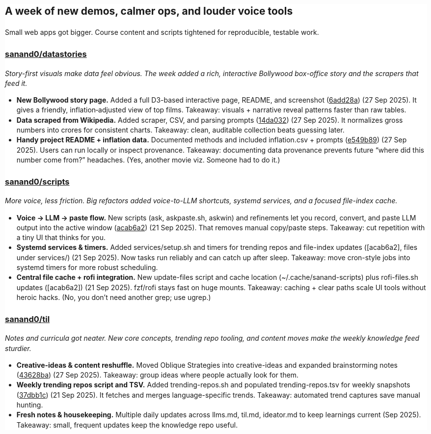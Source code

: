 ## A week of new demos, calmer ops, and louder voice tools

Small web apps got bigger. Course content and scripts tightened for reproducible, testable work.

### [sanand0/datastories](https://github.com/sanand0/datastories)

_Story-first visuals make data feel obvious. The week added a rich, interactive Bollywood box-office story and the scrapers that feed it._

- **New Bollywood story page.** Added a full D3-based interactive page, README, and screenshot ([6add28a](https://github.com/sanand0/datastories/commit/6add28a323321e8e9ad0d1458dfd2642bbd70e9d)) (27 Sep 2025). It gives a friendly, inflation‑adjusted view of top films. Takeaway: visuals + narrative reveal patterns faster than raw tables.
- **Data scraped from Wikipedia.** Added scraper, CSV, and parsing prompts ([14da032](https://github.com/sanand0/datastories/commit/14da0328aa9a1e3859ef44d5f6b3b055bb507f77)) (27 Sep 2025). It normalizes gross numbers into crores for consistent charts. Takeaway: clean, auditable collection beats guessing later.
- **Handy project README + inflation data.** Documented methods and included inflation.csv + prompts ([e549b89](https://github.com/sanand0/datastories/commit/e549b893f80cf40fca2cff59f4eb0ebe7c3103f3)) (27 Sep 2025). Users can run locally or inspect provenance. Takeaway: documenting data provenance prevents future “where did this number come from?” headaches. (Yes, another movie viz. Someone had to do it.)

### [sanand0/scripts](https://github.com/sanand0/scripts)

_More voice, less friction. Big refactors added voice-to-LLM shortcuts, systemd services, and a focused file-index cache._

- **Voice → LLM → paste flow.** New scripts (ask, askpaste.sh, askwin) and refinements let you record, convert, and paste LLM output into the active window ([acab6a2](https://github.com/sanand0/scripts/commit/acab6a27e1c888f0c9eaf7fe2e96f882ba2629b0)) (21 Sep 2025). That removes manual copy/paste steps. Takeaway: cut repetition with a tiny UI that thinks for you.
- **Systemd services & timers.** Added services/setup.sh and timers for trending repos and file-index updates ([acab6a2], files under services/) (21 Sep 2025). Now tasks run reliably and can catch up after sleep. Takeaway: move cron-style jobs into systemd timers for more robust scheduling.
- **Central file cache + rofi integration.** New update-files script and cache location (~/.cache/sanand-scripts) plus rofi-files.sh updates ([acab6a2]) (21 Sep 2025). fzf/rofi stays fast on huge mounts. Takeaway: caching + clear paths scale UI tools without heroic hacks. (No, you don’t need another grep; use ugrep.)

### [sanand0/til](https://github.com/sanand0/til)

_Notes and curricula got neater. New core concepts, trending repo tooling, and content moves make the weekly knowledge feed sturdier._

- **Creative-ideas & content reshuffle.** Moved Oblique Strategies into creative-ideas and expanded brainstorming notes ([43628ba](https://github.com/sanand0/til/commit/43628ba72400451d20076df12dec823f08482c5b)) (27 Sep 2025). Takeaway: group ideas where people actually look for them.
- **Weekly trending repos script and TSV.** Added trending-repos.sh and populated trending-repos.tsv for weekly snapshots ([37dbb1c](https://github.com/sanand0/til/commit/37dbb1c41526c50aed2f7bd6f1a106f634f140af)) (21 Sep 2025). It fetches and merges language-specific trends. Takeaway: automated trend captures save manual hunting.
- **Fresh notes & housekeeping.** Multiple daily updates across llms.md, til.md, ideator.md to keep learnings current (Sep 2025). Takeaway: small, frequent updates keep the knowledge repo useful.
